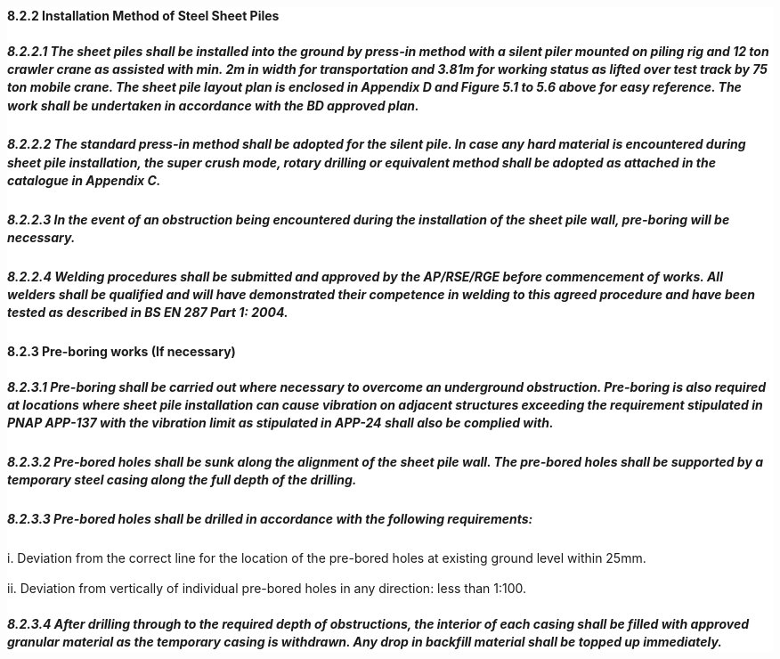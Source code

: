 #### 8.2.2 Installation Method of Steel Sheet Piles

##### 8.2.2.1 The sheet piles shall be installed into the ground by press-in method with a silent piler mounted on piling rig and 12 ton crawler crane as assisted with min. 2m in width for transportation and 3.81m for working status as lifted over test track by 75 ton mobile crane. The sheet pile layout plan is enclosed in Appendix D and Figure 5.1 to 5.6 above for easy reference. The work shall be undertaken in accordance with the BD approved plan.

##### 8.2.2.2 The standard press-in method shall be adopted for the silent pile. In case any hard material is encountered during sheet pile installation, the super crush mode, rotary drilling or equivalent method shall be adopted as attached in the catalogue in **Appendix C.**

##### 8.2.2.3 In the event of an obstruction being encountered during the installation of the sheet pile wall, pre-boring will be necessary.

##### 8.2.2.4 Welding procedures shall be submitted and approved by the AP/RSE/RGE before commencement of works. All welders shall be qualified and will have demonstrated their competence in welding to this agreed procedure and have been tested as described in BS EN 287 Part 1: 2004.

#### 8.2.3 Pre-boring works (If necessary)

##### 8.2.3.1 Pre-boring shall be carried out where necessary to overcome an underground obstruction. Pre-boring is also required at locations where sheet pile installation can cause vibration on adjacent structures exceeding the requirement stipulated in PNAP APP-137 with the vibration limit as stipulated in APP-24 shall also be complied with.

##### 8.2.3.2 Pre-bored holes shall be sunk along the alignment of the sheet pile wall. The pre-bored holes shall be supported by a temporary steel casing along the full depth of the drilling.

##### 8.2.3.3 Pre-bored holes shall be drilled in accordance with the following requirements:

i. Deviation from the correct line for the location of the pre-bored holes at existing ground level within 25mm.

ii. Deviation from vertically of individual pre-bored holes in any direction: less than 1:100.

##### 8.2.3.4 After drilling through to the required depth of obstructions, the interior of each casing shall be filled with approved granular material as the temporary casing is withdrawn. Any drop in backfill material shall be topped up immediately.
